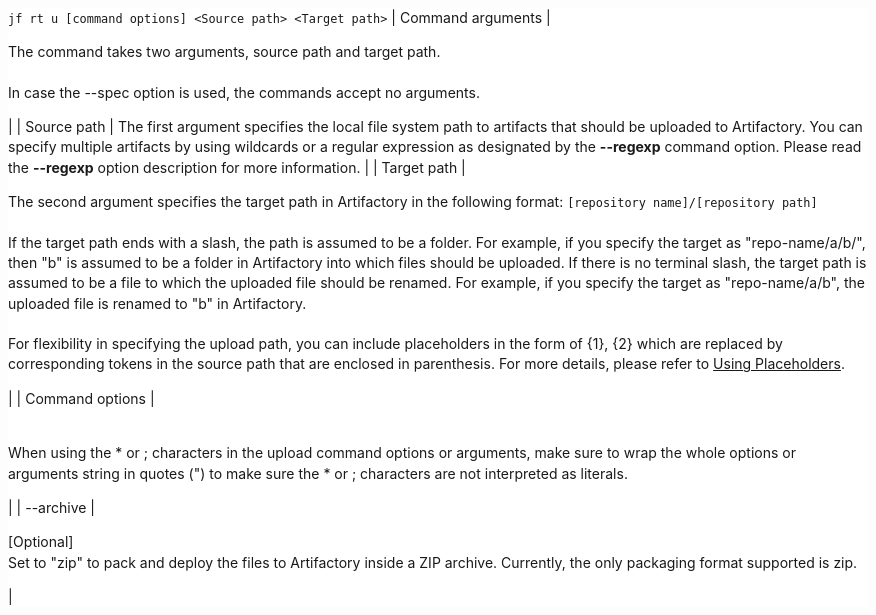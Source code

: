 ```jf rt u [command options] <Source path> <Target path>```
| Command arguments  | <p>The command takes two arguments, source path and target path.<br><br>In case the --spec option is used, the commands accept no arguments.</p>                                                                                                                                                                                                                                                                                                                                                                                                                                                                                                                                                                                                                                                                                                                                                                                                                                                                        |
| Source path        | The first argument specifies the local file system path to artifacts that should be uploaded to Artifactory. You can specify multiple artifacts by using wildcards or a regular expression as designated by the **--regexp** command option. Please read the **--regexp** option description for more information.                                                                                                                                                                                                                                                                                                                                                                                                                                                                                                                                                                                                                                                                                                      |
| Target path        | <p>The second argument specifies the target path in Artifactory in the following format: <code>[repository name]/[repository path]</code><br><br>If the target path ends with a slash, the path is assumed to be a folder. For example, if you specify the target as "repo-name/a/b/", then "b" is assumed to be a folder in Artifactory into which files should be uploaded. If there is no terminal slash, the target path is assumed to be a file to which the uploaded file should be renamed. For example, if you specify the target as "repo-name/a/b", the uploaded file is renamed to "b" in Artifactory.<br><br>For flexibility in specifying the upload path, you can include placeholders in the form of {1}, {2} which are replaced by corresponding tokens in the source path that are enclosed in parenthesis. For more details, please refer to <a href="https://docs.jfrog-applications.jfrog.io/jfrog-applications/jfrog-cli/cli-for-jfrog-artifactory/using-placeholders">Using Placeholders</a>.</p> |
| Command options    | <p><br>When using the * or ; characters in the upload command options or arguments, make sure to wrap the whole options or arguments string in quotes (") to make sure the * or ; characters are not interpreted as literals.</p>                                                                                                                                                                                                                                                                                                                                                                                                                                                                                                                                                                                                                                                                                                                                                                                       |
| --archive          | <p>[Optional]<br>Set to "zip" to pack and deploy the files to Artifactory inside a ZIP archive. Currently, the only packaging format supported is zip.</p>                                                                                                                                                                                                                                                                                                                                                                                                                                                                                                                                                                                                                                                                                                                                                                                                                                                              |
```
